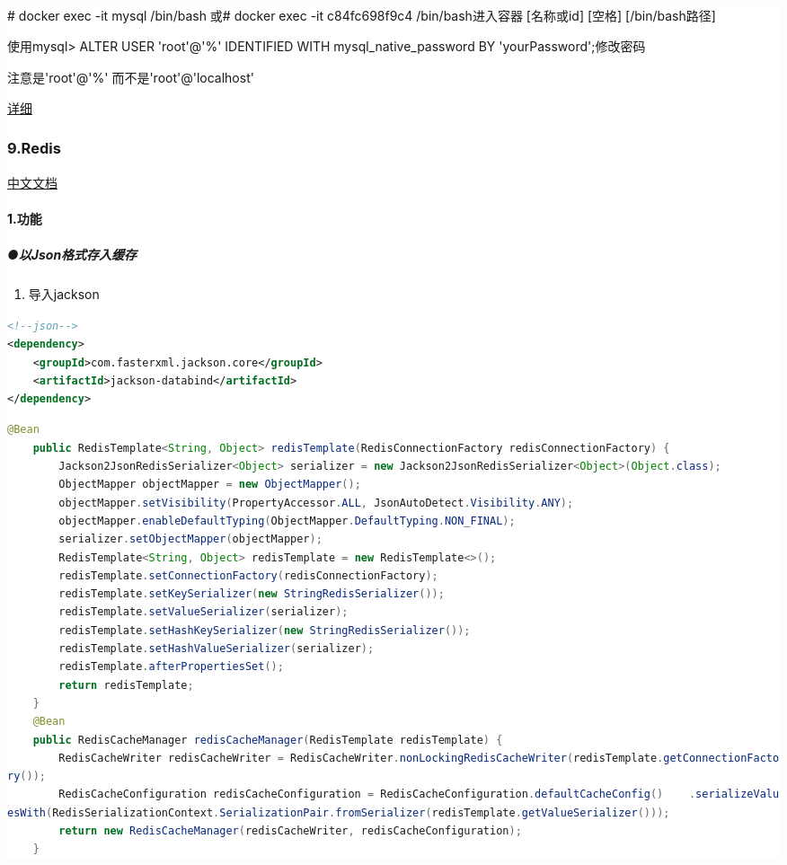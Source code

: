 \# docker exec -it mysql /bin/bash  或\# docker exec -it c84fc698f9c4 /bin/bash进入容器  [名称或id] [空格] [/bin/bash路径]

使用mysql> ALTER USER 'root'@'%' IDENTIFIED WITH mysql_native_password BY 'yourPassword';修改密码

注意是'root'@'%' 而不是'root'@'localhost'



[详细](https://www.jianshu.com/p/e7d088f4fd13)





### 9.Redis

[中文文档](http://www.redis.cn/commands.html)

#### 1.功能

##### ●以Json格式存入缓存

1)	导入jackson

```xml
<!--json-->
<dependency>
    <groupId>com.fasterxml.jackson.core</groupId>
    <artifactId>jackson-databind</artifactId>
</dependency>
```

```java
@Bean
    public RedisTemplate<String, Object> redisTemplate(RedisConnectionFactory redisConnectionFactory) {
        Jackson2JsonRedisSerializer<Object> serializer = new Jackson2JsonRedisSerializer<Object>(Object.class);
        ObjectMapper objectMapper = new ObjectMapper();
        objectMapper.setVisibility(PropertyAccessor.ALL, JsonAutoDetect.Visibility.ANY);
        objectMapper.enableDefaultTyping(ObjectMapper.DefaultTyping.NON_FINAL);
        serializer.setObjectMapper(objectMapper);
        RedisTemplate<String, Object> redisTemplate = new RedisTemplate<>();
        redisTemplate.setConnectionFactory(redisConnectionFactory);
        redisTemplate.setKeySerializer(new StringRedisSerializer());
        redisTemplate.setValueSerializer(serializer);
        redisTemplate.setHashKeySerializer(new StringRedisSerializer());
        redisTemplate.setHashValueSerializer(serializer);
        redisTemplate.afterPropertiesSet();
        return redisTemplate;
    }
    @Bean
    public RedisCacheManager redisCacheManager(RedisTemplate redisTemplate) {
        RedisCacheWriter redisCacheWriter = RedisCacheWriter.nonLockingRedisCacheWriter(redisTemplate.getConnectionFactory());
        RedisCacheConfiguration redisCacheConfiguration = RedisCacheConfiguration.defaultCacheConfig()    .serializeValuesWith(RedisSerializationContext.SerializationPair.fromSerializer(redisTemplate.getValueSerializer()));
        return new RedisCacheManager(redisCacheWriter, redisCacheConfiguration);
    }
```
